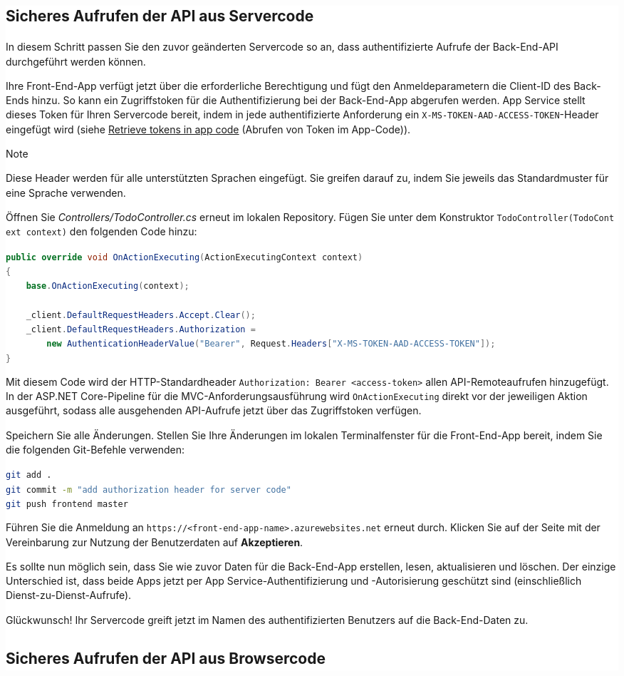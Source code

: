 ## <a name="call-api-securely-from-server-code"></a>Sicheres Aufrufen der API aus Servercode

In diesem Schritt passen Sie den zuvor geänderten Servercode so an, dass authentifizierte Aufrufe der Back-End-API durchgeführt werden können.

Ihre Front-End-App verfügt jetzt über die erforderliche Berechtigung und fügt den Anmeldeparametern die Client-ID des Back-Ends hinzu. So kann ein Zugriffstoken für die Authentifizierung bei der Back-End-App abgerufen werden. App Service stellt dieses Token für Ihren Servercode bereit, indem in jede authentifizierte Anforderung ein `X-MS-TOKEN-AAD-ACCESS-TOKEN`-Header eingefügt wird (siehe [Retrieve tokens in app code](app-service-authentication-how-to.md#retrieve-tokens-in-app-code) (Abrufen von Token im App-Code)).

> [!NOTE]
> Diese Header werden für alle unterstützten Sprachen eingefügt. Sie greifen darauf zu, indem Sie jeweils das Standardmuster für eine Sprache verwenden.

Öffnen Sie _Controllers/TodoController.cs_ erneut im lokalen Repository. Fügen Sie unter dem Konstruktor `TodoController(TodoContext context)` den folgenden Code hinzu:

```cs
public override void OnActionExecuting(ActionExecutingContext context)
{
    base.OnActionExecuting(context);

    _client.DefaultRequestHeaders.Accept.Clear();
    _client.DefaultRequestHeaders.Authorization =
        new AuthenticationHeaderValue("Bearer", Request.Headers["X-MS-TOKEN-AAD-ACCESS-TOKEN"]);
}
```

Mit diesem Code wird der HTTP-Standardheader `Authorization: Bearer <access-token>` allen API-Remoteaufrufen hinzugefügt. In der ASP.NET Core-Pipeline für die MVC-Anforderungsausführung wird `OnActionExecuting` direkt vor der jeweiligen Aktion ausgeführt, sodass alle ausgehenden API-Aufrufe jetzt über das Zugriffstoken verfügen.

Speichern Sie alle Änderungen. Stellen Sie Ihre Änderungen im lokalen Terminalfenster für die Front-End-App bereit, indem Sie die folgenden Git-Befehle verwenden:

```bash
git add .
git commit -m "add authorization header for server code"
git push frontend master
```

Führen Sie die Anmeldung an `https://<front-end-app-name>.azurewebsites.net` erneut durch. Klicken Sie auf der Seite mit der Vereinbarung zur Nutzung der Benutzerdaten auf **Akzeptieren**.

Es sollte nun möglich sein, dass Sie wie zuvor Daten für die Back-End-App erstellen, lesen, aktualisieren und löschen. Der einzige Unterschied ist, dass beide Apps jetzt per App Service-Authentifizierung und -Autorisierung geschützt sind (einschließlich Dienst-zu-Dienst-Aufrufe).

Glückwunsch! Ihr Servercode greift jetzt im Namen des authentifizierten Benutzers auf die Back-End-Daten zu.

## <a name="call-api-securely-from-browser-code"></a>Sicheres Aufrufen der API aus Browsercode
